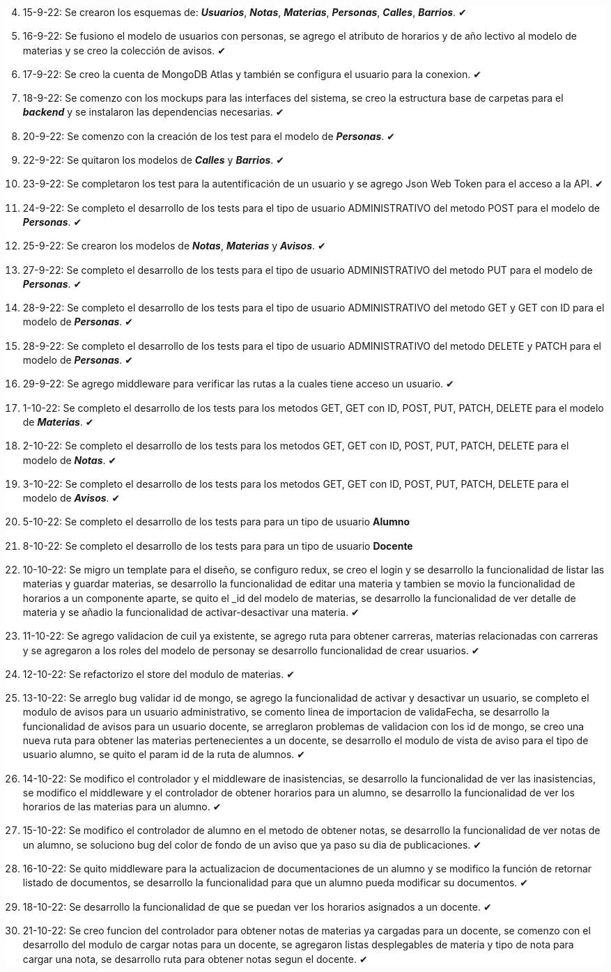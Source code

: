 4. 15-9-22: Se crearon los esquemas de: **_Usuarios_**, **_Notas_**, **_Materias_**, **_Personas_**, **_Calles_**, **_Barrios_**. ✔
5. 16-9-22: Se fusiono el modelo de usuarios con personas, se agrego el atributo de horarios y de año lectivo al modelo de materias y se creo la colección de avisos. ✔
6. 17-9-22: Se creo la cuenta de MongoDB Atlas y también se configura el usuario para la conexion. ✔
7. 18-9-22: Se comenzo con los mockups para las interfaces del sistema, se creo la estructura base de carpetas para el **_backend_** y se instalaron las dependencias necesarias. ✔
8. 20-9-22: Se comenzo con la creación de los test para el modelo de **_Personas_**. ✔
9. 22-9-22: Se quitaron los modelos de **_Calles_** y **_Barrios_**. ✔
10. 23-9-22: Se completaron los test para la autentificación de un usuario y se agrego Json Web Token para el acceso a la API. ✔
11. 24-9-22: Se completo el desarrollo de los tests para el tipo de usuario ADMINISTRATIVO del metodo POST para el modelo de **_Personas_**. ✔
12. 25-9-22: Se crearon los modelos de **_Notas_**, **_Materias_** y **_Avisos_**. ✔
13. 27-9-22: Se completo el desarrollo de los tests para el tipo de usuario ADMINISTRATIVO del metodo PUT para el modelo de **_Personas_**. ✔
14. 28-9-22: Se completo el desarrollo de los tests para el tipo de usuario ADMINISTRATIVO del metodo GET y GET con ID para el modelo de **_Personas_**. ✔
15. 28-9-22: Se completo el desarrollo de los tests para el tipo de usuario ADMINISTRATIVO del metodo DELETE y PATCH para el modelo de **_Personas_**. ✔
16. 29-9-22: Se agrego middleware para verificar las rutas a la cuales tiene acceso un usuario. ✔
17. 1-10-22: Se completo el desarrollo de los tests para los metodos GET, GET con ID, POST, PUT, PATCH, DELETE para el modelo de **_Materias_**. ✔
18. 2-10-22: Se completo el desarrollo de los tests para los metodos GET, GET con ID, POST, PUT, PATCH, DELETE para el modelo de **_Notas_**. ✔
19. 3-10-22: Se completo el desarrollo de los tests para los metodos GET, GET con ID, POST, PUT, PATCH, DELETE para el modelo de **_Avisos_**. ✔
20. 5-10-22: Se completo el desarrollo de los tests para para un tipo de usuario **Alumno**
21. 8-10-22: Se completo el desarrollo de los tests para para un tipo de usuario **Docente**


22. 10-10-22: Se migro un template para el diseño, se configuro redux, se creo el login y se desarrollo la funcionalidad de listar las materias y guardar materias, se desarrollo la funcionalidad de editar una materia y tambien se movio la funcionalidad de horarios a un componente aparte, se quito el _id del modelo de materias, se desarrollo la funcionalidad de ver detalle de materia y se añadio la funcionalidad de activar-desactivar una materia. ✔
23. 11-10-22: Se agrego validacion de cuil ya existente, se agrego ruta para obtener carreras, materias relacionadas con carreras y se agregaron a los roles del modelo de personay se desarrollo funcionalidad de crear usuarios. ✔
24. 12-10-22: Se refactorizo el store del modulo de materias. ✔
25. 13-10-22: Se arreglo bug validar id de mongo, se agrego la funcionalidad de activar y desactivar un usuario, se completo el modulo de avisos para un usuario administrativo, se comento linea de importacion de validaFecha, se desarrollo la funcionalidad de avisos para un usuario docente, se arreglaron problemas de validacion con los id de mongo, se creo una nueva ruta para obtener las materias pertenecientes a un docente, se desarrollo el modulo de vista de aviso para el tipo de usuario alumno, se quito el param id de la ruta de alumnos. ✔
26. 14-10-22: Se modifico el controlador y el middleware de inasistencias, se desarrollo la funcionalidad de ver las inasistencias, se modifico el middleware y el controlador de obtener horarios para un alumno, se desarrollo la funcionalidad de ver los horarios de las materias para un alumno. ✔
27. 15-10-22: Se modifico el controlador de alumno en el metodo de obtener notas, se desarrollo la funcionalidad de ver notas de un alumno, se soluciono bug del color de fondo de un aviso que ya paso su dia de publicaciones. ✔
28. 16-10-22: Se quito middleware para la actualizacion de documentaciones de un alumno y se modifico la función de retornar listado de documentos, se desarrollo la funcionalidad para que un alumno pueda modificar su documentos. ✔
29. 18-10-22: Se desarrollo la funcionalidad de que se puedan ver los horarios asignados a un docente. ✔
30. 21-10-22: Se creo funcion del controlador para obtener notas de materias ya cargadas para un docente, se comenzo con el desarrollo del modulo de cargar notas para un docente, se agregaron listas desplegables de materia y tipo de nota para cargar una nota, se desarrollo ruta para obtener notas segun el docente. ✔